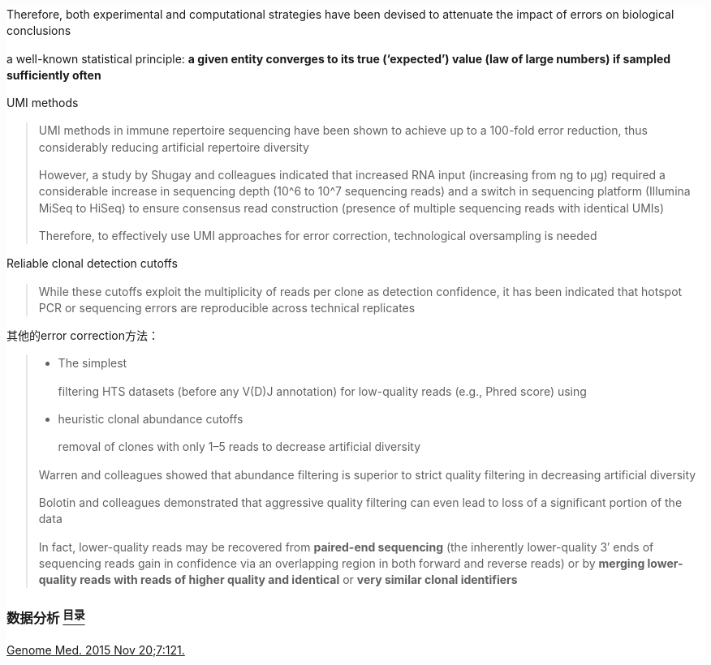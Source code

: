 Therefore, both experimental and computational strategies have been devised to attenuate the impact of errors on biological conclusions

a well-known statistical principle: **a given entity converges to its true (‘expected’) value (law of large numbers) if sampled sufficiently often**

UMI methods

> UMI methods in immune repertoire sequencing have been shown to achieve up to a 100-fold error reduction, thus considerably reducing artificial repertoire diversity
>
> However, a study by Shugay and colleagues indicated that increased RNA input (increasing from ng to μg) required a considerable increase in sequencing depth (10^6 to 10^7 sequencing reads) and a switch in sequencing platform (Illumina MiSeq to HiSeq) to ensure consensus read construction (presence of multiple sequencing reads with identical UMIs) 
>
> Therefore, to effectively use UMI approaches for error correction, technological oversampling is needed

Reliable clonal detection cutoffs

> While these cutoffs exploit the multiplicity of reads per clone as detection confidence, it has been indicated that hotspot PCR or sequencing errors are reproducible across technical replicates

其他的error correction方法：

> - The simplest
>
>   filtering HTS datasets (before any V(D)J annotation) for low-quality reads (e.g., Phred score) using
>
> - heuristic clonal abundance cutoffs
>
>   removal of clones with only 1–5 reads to decrease artificial diversity
>
> Warren and colleagues showed that abundance filtering is superior to strict quality filtering in decreasing artificial diversity
>
> Bolotin and colleagues demonstrated that aggressive quality filtering can even lead to loss of a significant portion of the data
>
> In fact, lower-quality reads may be recovered from **paired-end sequencing** (the inherently lower-quality 3′ ends of sequencing reads gain in confidence via an overlapping region in both forward and reverse reads) or by **merging lower-quality reads with reads of higher quality and identical** or **very similar clonal identifiers**

<a name="advice-on-data-analysis"><h3>数据分析 [<sup>目录</sup>](#content)</h3></a>

[Genome Med. 2015 Nov 20;7:121.](https://www.ncbi.nlm.nih.gov/pubmed/26589402)
